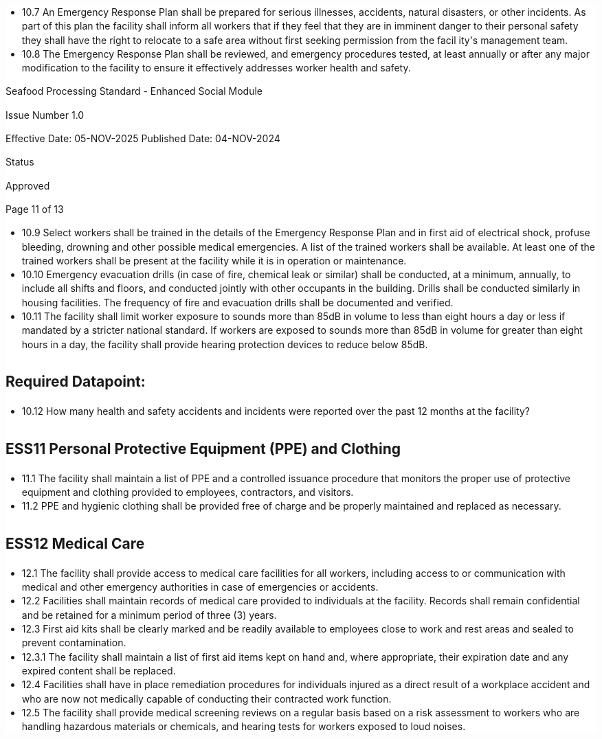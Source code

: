 - 10.7 An  Emergency  Response  Plan  shall  be  prepared  for  serious  illnesses,  accidents,  natural disasters, or other incidents. As part of this plan the facility shall inform all workers that if they feel that they are in imminent danger to their personal safety they shall have the right to relocate to a safe area without first seeking permission from the facil ity's management team.
- 10.8 The Emergency Response Plan shall be reviewed, and emergency procedures tested, at least annually  or  after  any  major  modification  to  the  facility  to  ensure  it  effectively  addresses worker health and safety.



Seafood Processing Standard - Enhanced Social Module

Issue Number 1.0

Effective Date: 05-NOV-2025 Published Date: 04-NOV-2024

Status

Approved

Page 11 of 13

- 10.9 Select workers shall be trained in the details of the Emergency Response Plan and in first aid of electrical shock, profuse bleeding, drowning and other possible medical emergencies. A list  of  the  trained  workers  shall  be  available.  At  least  one  of  the  trained  workers  shall  be present at the facility while it is in operation or maintenance.
- 10.10 Emergency evacuation drills (in case of fire, chemical leak or similar) shall be conducted, at a  minimum,  annually,  to  include  all  shifts  and  floors,  and  conducted  jointly  with  other occupants  in  the  building.  Drills  shall  be  conducted  similarly  in  housing  facilities.  The frequency of fire and evacuation drills shall be documented and verified.
- 10.11 The facility shall limit worker exposure to sounds more than 85dB in volume to less than eight hours a day or less if mandated by a stricter national standard. If workers are exposed to sounds more than 85dB in volume for greater than eight hours in a day, the facility shall provide hearing protection devices to reduce below 85dB.

## Required Datapoint:

- 10.12 How many health and safety accidents and incidents were reported over the past 12 months at the facility?

## ESS11 Personal Protective Equipment (PPE) and Clothing

- 11.1 The facility shall maintain a list of PPE and a controlled issuance procedure that monitors the proper use of protective equipment and clothing provided to employees, contractors, and visitors.
- 11.2 PPE and hygienic clothing shall be provided free of charge and be properly maintained and replaced as necessary.

## ESS12 Medical Care

- 12.1 The facility shall provide access to medical care facilities for all workers, including access to or communication with medical and other emergency authorities in case of emergencies or accidents.
- 12.2 Facilities  shall  maintain  records  of  medical  care  provided  to  individuals  at  the  facility. Records shall remain confidential and be retained for a minimum period of three (3) years.
- 12.3 First aid kits shall be clearly marked and be readily available to employees close to work and rest areas and sealed to prevent contamination.
- 12.3.1 The facility shall maintain a list of first aid items kept on hand and, where appropriate, their expiration date and any expired content shall be replaced.
- 12.4 Facilities shall have in place remediation procedures for individuals injured as a direct result of  a  workplace  accident  and  who  are  now  not  medically  capable  of  conducting  their contracted work function.
- 12.5 The  facility  shall  provide  medical  screening  reviews  on  a  regular  basis  based  on  a  risk assessment to workers who are handling hazardous materials or chemicals, and hearing tests for workers exposed to loud noises.

